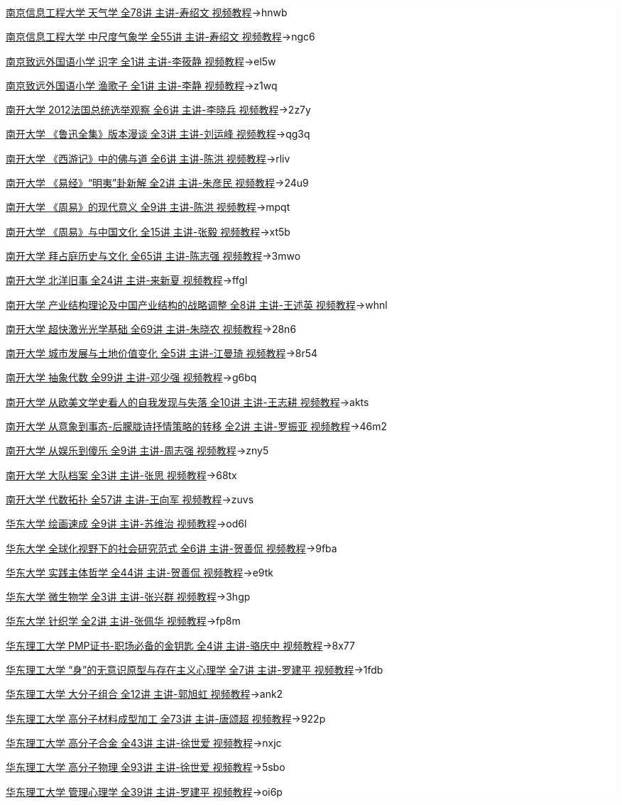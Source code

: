 [南京信息工程大学 天气学 全78讲 主讲-寿绍文 视频教程](https://pan.baidu.com/s/1nwWD4pV)->hnwb

[南京信息工程大学 中尺度气象学 全55讲 主讲-寿绍文 视频教程](https://pan.baidu.com/s/1htG8Ery)->ngc6

[南京致远外国语小学 识字 全1讲 主讲-李筱静 视频教程](https://pan.baidu.com/s/1mjUDETa)->el5w

[南京致远外国语小学 渔歌子 全1讲 主讲-李静 视频教程](https://pan.baidu.com/s/1nwa1a9z)->z1wq

[南开大学 2012法国总统选举观察 全6讲 主讲-李晓兵 视频教程](https://pan.baidu.com/s/1kWAwUzH)->2z7y

[南开大学 《鲁迅全集》版本漫谈 全3讲 主讲-刘运峰 视频教程](https://pan.baidu.com/s/1i6wnQPR)->qg3q

[南开大学 《西游记》中的佛与道 全6讲 主讲-陈洪 视频教程](https://pan.baidu.com/s/1gghyOX9)->rliv

[南开大学 《易经》“明夷”卦新解 全2讲 主讲-朱彦民 视频教程](https://pan.baidu.com/s/1qZ53a6w)->24u9

[南开大学 《周易》的现代意义 全9讲 主讲-陈洪 视频教程](https://pan.baidu.com/s/1bqkoOFX)->mpqt

[南开大学 《周易》与中国文化 全15讲 主讲-张毅 视频教程](https://pan.baidu.com/s/1pMe0G6B)->xt5b

[南开大学 拜占庭历史与文化 全65讲 主讲-陈志强 视频教程](https://pan.baidu.com/s/1snr4e8P)->3mwo

[南开大学 北洋旧事 全24讲 主讲-来新夏 视频教程](https://pan.baidu.com/s/1nwuJMYX)->ffgl

[南开大学 产业结构理论及中国产业结构的战略调整 全8讲 主讲-王述英 视频教程](https://pan.baidu.com/s/1kWNUg1D)->whnl

[南开大学 超快激光光学基础 全69讲 主讲-朱晓农 视频教程](https://pan.baidu.com/s/1c3IcItU)->28n6

[南开大学 城市发展与土地价值变化 全5讲 主讲-江曼琦 视频教程](https://pan.baidu.com/s/1o9CsFKu)->8r54

[南开大学 抽象代数 全99讲 主讲-邓少强 视频教程](https://pan.baidu.com/s/1snulUkl)->g6bq

[南开大学 从欧美文学史看人的自我发现与失落 全10讲 主讲-王志耕 视频教程](https://pan.baidu.com/s/1ghneIIn)->akts

[南开大学 从意象到事态-后朦胧诗抒情策略的转移 全2讲 主讲-罗振亚 视频教程](https://pan.baidu.com/s/1dd5qBO )->46m2

[南开大学 从娱乐到傻乐 全9讲 主讲-周志强 视频教程](https://pan.baidu.com/s/1kWocqmb)->zny5

[南开大学 大队档案 全3讲 主讲-张思 视频教程](https://pan.baidu.com/s/1pMLeghd)->68tx

[南开大学 代数拓扑 全57讲 主讲-王向军 视频教程](https://pan.baidu.com/s/1dGiiSmP)->zuvs

[华东大学 绘画速成 全9讲 主讲-苏维治 视频教程](https://pan.baidu.com/s/1qZrpRS4)->od6l

[华东大学 全球化视野下的社会研究范式 全6讲 主讲-贺善侃 视频教程](https://pan.baidu.com/s/1bqDvcRX)->9fba

[华东大学 实践主体哲学 全44讲 主讲-贺善侃 视频教程](https://pan.baidu.com/s/1htYP8nM)->e9tk

[华东大学 微生物学 全3讲 主讲-张兴群 视频教程](https://pan.baidu.com/s/1dGcJmoh)->3hgp

[华东大学 针织学 全2讲 主讲-张佩华 视频教程](https://pan.baidu.com/s/1pMCqE5H)->fp8m

[华东理工大学 PMP证书-职场必备的金钥匙 全4讲 主讲-骆庆中 视频教程](https://pan.baidu.com/s/1c3OivN6)->8x77

[华东理工大学 “身”的无意识原型与存在主义心理学 全7讲 主讲-罗建平 视频教程](https://pan.baidu.com/s/1smIYkwd)->1fdb

[华东理工大学 大分子组合 全12讲 主讲-郭旭虹 视频教程](https://pan.baidu.com/s/1qZZVljY)->ank2

[华东理工大学 高分子材料成型加工 全73讲 主讲-唐颂超 视频教程](https://pan.baidu.com/s/1eSZtwIm)->922p

[华东理工大学 高分子合金 全43讲 主讲-徐世爱 视频教程](https://pan.baidu.com/s/1humwJ3Y)->nxjc

[华东理工大学 高分子物理 全93讲 主讲-徐世爱 视频教程](https://pan.baidu.com/s/1o9vxIlG)->5sbo

[华东理工大学 管理心理学 全39讲 主讲-罗建平 视频教程](https://pan.baidu.com/s/1ggLu0d9)->oi6p
